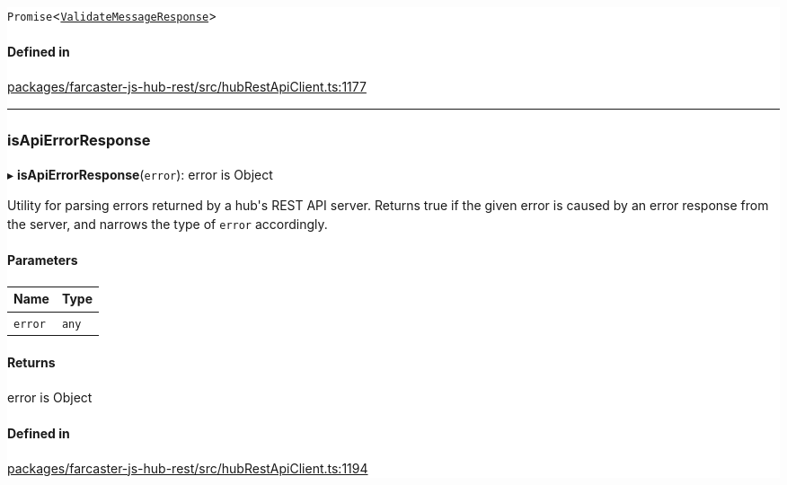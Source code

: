 `Promise`\<[`ValidateMessageResponse`](../interfaces/openapi.ValidateMessageResponse.md)\>

#### Defined in

[packages/farcaster-js-hub-rest/src/hubRestApiClient.ts:1177](https://github.com/standard-crypto/farcaster-js/blob/main/packages/farcaster-js-hub-rest/src/hubRestApiClient.ts#L1177)

___

### isApiErrorResponse

▸ **isApiErrorResponse**(`error`): error is Object

Utility for parsing errors returned by a hub's REST API server. Returns true
if the given error is caused by an error response from the server, and
narrows the type of `error` accordingly.

#### Parameters

| Name | Type |
| :------ | :------ |
| `error` | `any` |

#### Returns

error is Object

#### Defined in

[packages/farcaster-js-hub-rest/src/hubRestApiClient.ts:1194](https://github.com/standard-crypto/farcaster-js/blob/main/packages/farcaster-js-hub-rest/src/hubRestApiClient.ts#L1194)
